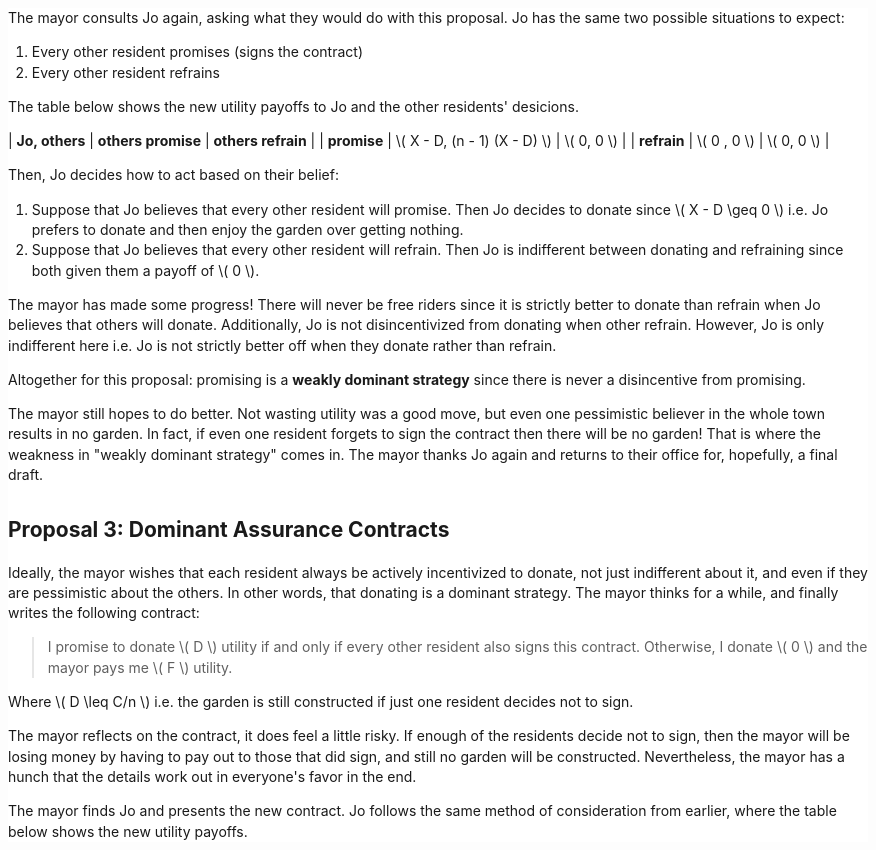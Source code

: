 The mayor consults Jo again, asking what they would do with this proposal.
Jo has the same two possible situations to expect:
1. Every other resident promises (signs the contract)
2. Every other resident refrains

The table below shows the new utility payoffs to Jo and the other residents' desicions.

| **Jo, others** | **others promise** | **others refrain** |
| **promise** | \\( X - D, (n - 1) (X - D) \\) | \\( 0, 0 \\) |
| **refrain** | \\( 0    , 0 \\)               | \\( 0, 0 \\) |

Then, Jo decides how to act based on their belief:
1. Suppose that Jo believes that every other resident will promise. Then Jo decides to donate since \\( X - D \geq 0 \\) i.e. Jo prefers to donate and then enjoy the garden over getting nothing.
2. Suppose that Jo believes that every other resident will refrain. Then Jo is indifferent between donating and refraining since both given them a payoff of \\( 0 \\).

The mayor has made some progress!
There will never be free riders since it is strictly better to donate than refrain when Jo believes that others will donate.
Additionally, Jo is not disincentivized from donating when other refrain.
However, Jo is only indifferent here i.e. Jo is not strictly better off when they donate rather than refrain.

Altogether for this proposal: promising is a **weakly dominant strategy** since there is never a disincentive from promising.

The mayor still hopes to do better.
Not wasting utility was a good move, but even one pessimistic believer in the whole town results in no garden.
In fact, if even one resident forgets to sign the contract then there will be no garden!
That is where the weakness in "weakly dominant strategy" comes in.
The mayor thanks Jo again and returns to their office for, hopefully, a final draft.

## Proposal 3: Dominant Assurance Contracts

Ideally, the mayor wishes that each resident always be actively incentivized to donate, not just indifferent about it, and even if they are pessimistic about the others.
In other words, that donating is a dominant strategy.
The mayor thinks for a while, and finally writes the following contract:

> I promise to donate \\( D \\) utility if and only if every other resident also signs this contract. Otherwise, I donate \\( 0 \\) and the mayor pays me \\( F \\) utility.

Where \\( D \leq C/n \\) i.e. the garden is still constructed if just one resident decides not to sign.

The mayor reflects on the contract, it does feel a little risky. If enough of the residents decide not to sign, then the mayor will be losing money by having to pay out to those that did sign, and still no garden will be constructed.
Nevertheless, the mayor has a hunch that the details work out in everyone's favor in the end.

The mayor finds Jo and presents the new contract.
Jo follows the same method of consideration from earlier, where the table below shows the new utility payoffs.
